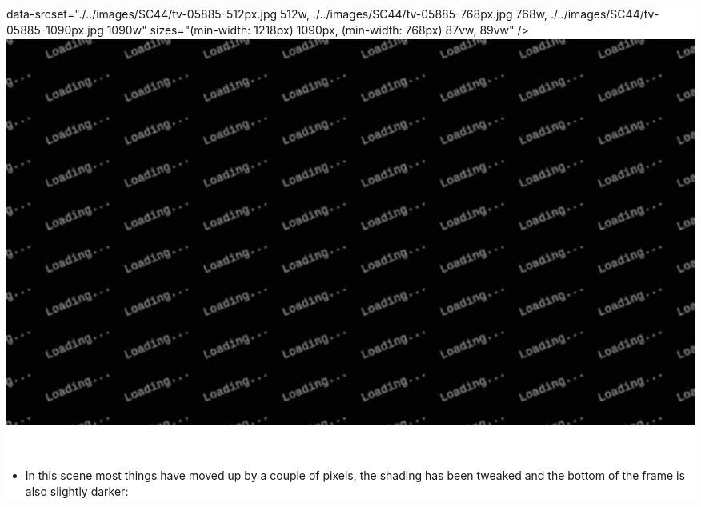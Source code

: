  data-srcset="./../images/SC44/tv-05885-512px.jpg 512w,
 ./../images/SC44/tv-05885-768px.jpg 768w,
 ./../images/SC44/tv-05885-1090px.jpg 1090w"
 sizes="(min-width: 1218px) 1090px,
 (min-width: 768px) 87vw,
 89vw" />
 <img width="100%" height="100%" class="lazyload" src="./../images/loading.jpg"
 data-src="./../images/SC44/bd-05885-1090px.jpg"
 data-srcset="./../images/SC44/bd-05885-512px.jpg 512w,
 ./../images/SC44/bd-05885-768px.jpg 768w,
 ./../images/SC44/bd-05885-1090px.jpg 1090w"
 sizes="(min-width: 1218px) 1090px,
 (min-width: 768px) 87vw,
 89vw" />
</div>

<br>

- In this scene most things have moved up by a couple of pixels, the shading has been tweaked and the bottom of the frame is also slightly darker:

<div id="container1" class="twentytwenty-container">
